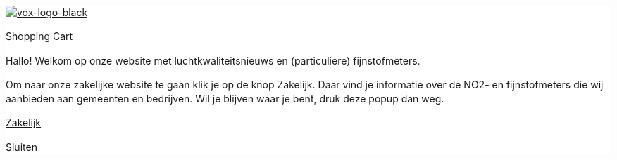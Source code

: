 [![vox-logo-black](https://aerocount.nl/wp-content/uploads/2022/04/vox-logo-black.png)](https://www.voxweb.nl/nieuws/dankzij-dit-kleine-kastje-kan-iedereen-het-fijnstofgehalte-in-eigen-huis-meten)

Shopping Cart

Hallo! Welkom op onze website met luchtkwaliteitsnieuws en (particuliere) fijnstofmeters.

Om naar onze zakelijke website te gaan klik je op de knop Zakelijk. Daar vind je informatie over de NO2\- en fijnstofmeters die wij aanbieden aan gemeenten en bedrijven. Wil je blijven waar je bent, druk deze popup dan weg.

[Zakelijk](https://aerocount.eu/)

Sluiten